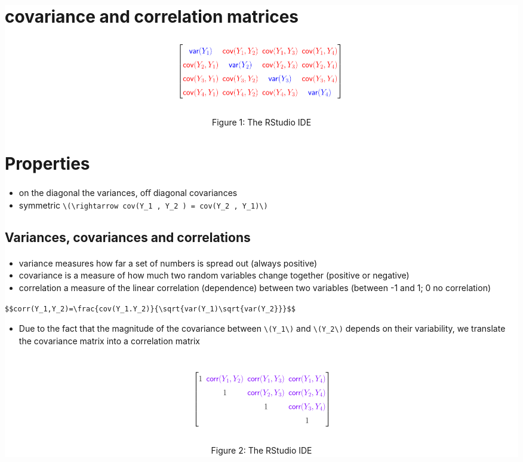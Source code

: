 # covariance and correlation matrices

<div class="figure" style="text-align: center">

<img src="covv.png" alt="The RStudio IDE" width="286" />
<p class="caption">
Figure 1: The RStudio IDE
</p>

</div>

# Properties

- on the diagonal the variances, oﬀ diagonal covariances
- symmetric `\(\rightarrow cov(Y_1 , Y_2 ) = cov(Y_2 , Y_1)\)`

## Variances, covariances and correlations

- variance measures how far a set of numbers is spread out (always positive)
- covariance is a measure of how much two random variables change together
  (positive or negative)
- correlation a measure of the linear correlation (dependence) between two variables
  (between -1 and 1; 0 no correlation)

`$$corr(Y_1,Y_2)=\frac{cov(Y_1.Y_2)}{\sqrt{var(Y_1)\sqrt{var(Y_2}}}$$`

- Due to the fact that the magnitude of the covariance between `\(Y_1\)` and `\(Y_2\)` depends on their variability, we translate the covariance matrix into a correlation matrix

# 

<div class="figure" style="text-align: center">

<img src="corrr.png" alt="The RStudio IDE" width="232" />
<p class="caption">
Figure 2: The RStudio IDE
</p>
